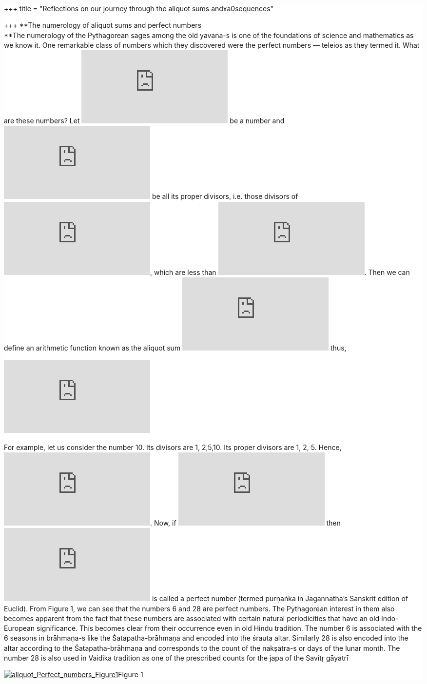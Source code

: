 +++
title = "Reflections on our journey through the aliquot sums andxa0sequences"

+++
**The numerology of aliquot sums and perfect numbers  
**The numerology of the Pythagorean sages among the old yavana-s is one
of the foundations of science and mathematics as we know it. One
remarkable class of numbers which they discovered were the perfect
numbers — teleios as they termed it. What are these numbers? Let
![n](https://s0.wp.com/latex.php?latex=n&bg=ffffff&fg=333333&s=0 "n") be
a number and
![d\_j](https://s0.wp.com/latex.php?latex=d_j&bg=ffffff&fg=333333&s=0
"d_j") be all its proper divisors, i.e. those divisors of
![n](https://s0.wp.com/latex.php?latex=n&bg=ffffff&fg=333333&s=0 "n"),
which are less than
![n](https://s0.wp.com/latex.php?latex=n&bg=ffffff&fg=333333&s=0 "n").
Then we can define an arithmetic function known as the aliquot sum
![s(n)](https://s0.wp.com/latex.php?latex=s%28n%29&bg=ffffff&fg=333333&s=0
"s(n)") thus,

![\\displaystyle s(n)=\\sum\_{j=1}^k d\_j;
d\_k\<n](https://s0.wp.com/latex.php?latex=%5Cdisplaystyle+s%28n%29%3D%5Csum_%7Bj%3D1%7D%5Ek+d_j%3B+d_k%3Cn&bg=ffffff&fg=333333&s=0
"\\displaystyle s(n)=\\sum_{j=1}^k d_j; d_k\<n")

For example, let us consider the number 10. Its divisors are 1, 2,5,10.
Its proper divisors are 1, 2, 5. Hence,
![s(10)=1+2+5=8](https://s0.wp.com/latex.php?latex=s%2810%29%3D1%2B2%2B5%3D8&bg=ffffff&fg=333333&s=0
"s(10)=1+2+5=8"). Now, if
![s(n)=n](https://s0.wp.com/latex.php?latex=s%28n%29%3Dn&bg=ffffff&fg=333333&s=0
"s(n)=n") then
![n](https://s0.wp.com/latex.php?latex=n&bg=ffffff&fg=333333&s=0 "n") is
called a perfect number (termed pūrṇāṅka in Jagannātha’s Sanskrit
edition of Euclid). From Figure 1, we can see that the numbers 6 and 28
are perfect numbers. The Pythagorean interest in them also becomes
apparent from the fact that these numbers are associated with certain
natural periodicities that have an old Indo-European significance. This
becomes clear from their occurrence even in old Hindu tradition. The
number 6 is associated with the 6 seasons in brāhmaṇa-s like the
Śatapatha-brāhmaṇa and encoded into the śrauta altar. Similarly 28 is
also encoded into the altar according to the Śatapatha-brāhmaṇa and
corresponds to the count of the nakṣatra-s or days of the lunar month.
The number 28 is also used in Vaidika tradition as one of the prescribed
counts for the japa of the Savitṛ gāyatrī

[![aliquot\_Perfect\_numbers\_Figure1](https://manasataramgini.files.wordpress.com/2018/07/aliquot_perfect_numbers_figure1.png?w=640)](https://manasataramgini.files.wordpress.com/2018/07/aliquot_perfect_numbers_figure1.png)Figure
1
